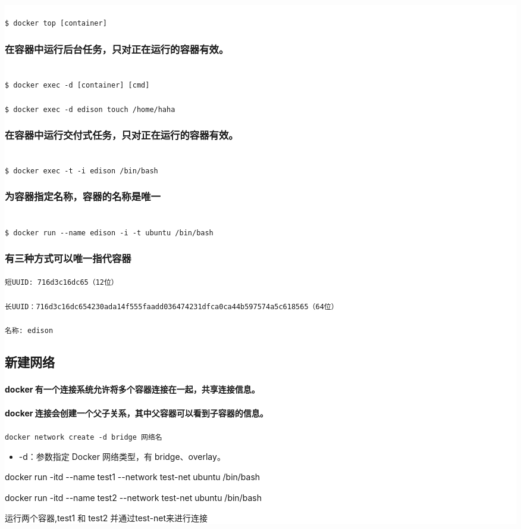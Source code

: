 ```

$ docker top [container]
```

### 在容器中运行后台任务，只对正在运行的容器有效。


```

$ docker exec -d [container] [cmd]

$ docker exec -d edison touch /home/haha

```

### 在容器中运行交付式任务，只对正在运行的容器有效。

```

$ docker exec -t -i edison /bin/bash

```


### 为容器指定名称，容器的名称是唯一


```

$ docker run --name edison -i -t ubuntu /bin/bash
```

### 有三种方式可以唯一指代容器


```
短UUID: 716d3c16dc65（12位）

长UUID：716d3c16dc654230ada14f555faadd036474231dfca0ca44b597574a5c618565（64位）

名称: edison

```

## 新建网络

#### docker 有一个连接系统允许将多个容器连接在一起，共享连接信息。
  
#### docker 连接会创建一个父子关系，其中父容器可以看到子容器的信息。
 
```
docker network create -d bridge 网络名
```
- -d：参数指定 Docker 网络类型，有 bridge、overlay。
  

docker run -itd --name test1 --network test-net ubuntu /bin/bash

docker run -itd --name test2 --network test-net ubuntu /bin/bash

运行两个容器,test1 和 test2 并通过test-net来进行连接

